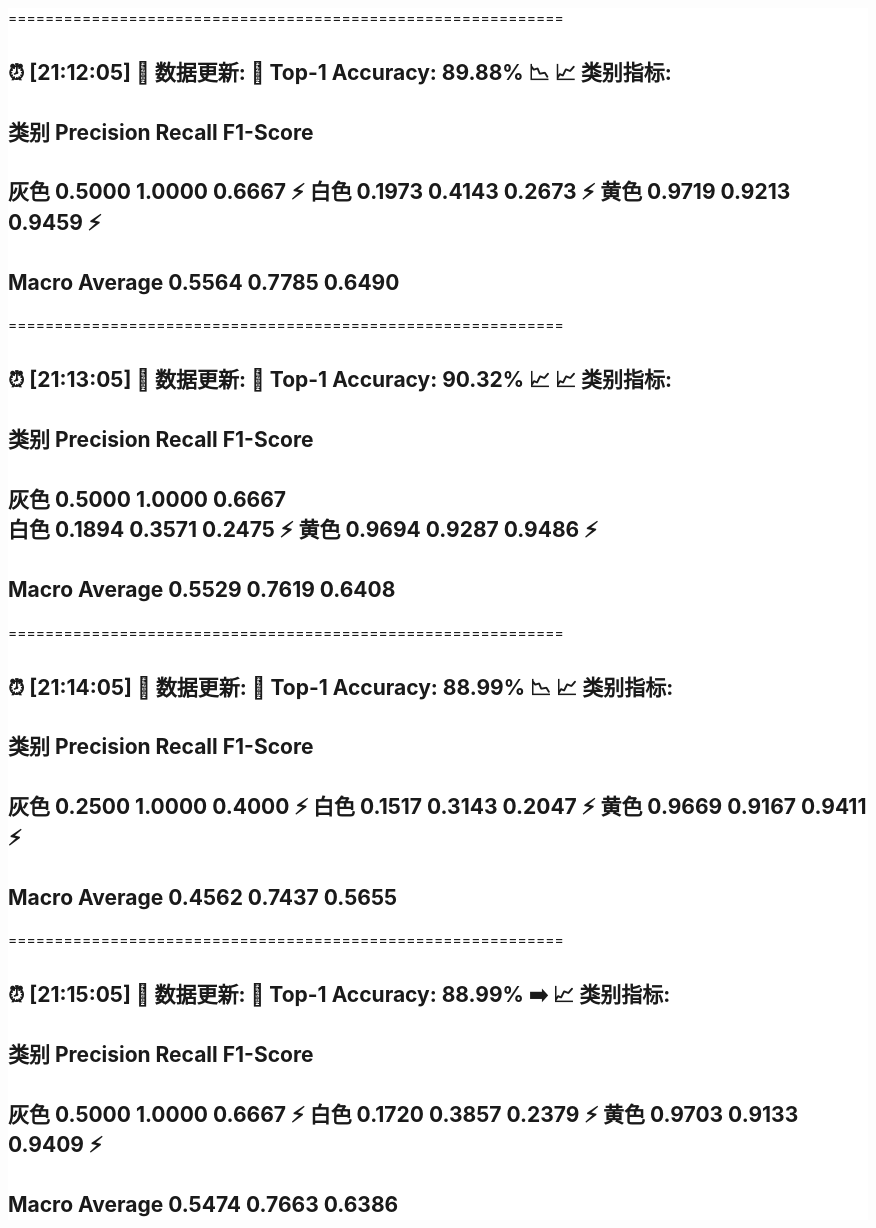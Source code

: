============================================================

⏰ [21:12:05] 🔄 数据更新:
🎯 Top-1 Accuracy: 89.88% 📉
📈 类别指标:
------------------------------------------------------------
类别              Precision    Recall       F1-Score    
------------------------------------------------------------
灰色              0.5000       1.0000       0.6667       ⚡
白色              0.1973       0.4143       0.2673       ⚡
黄色              0.9719       0.9213       0.9459       ⚡
------------------------------------------------------------
Macro Average   0.5564       0.7785       0.6490      
------------------------------------------------------------

============================================================

⏰ [21:13:05] 🔄 数据更新:
🎯 Top-1 Accuracy: 90.32% 📈
📈 类别指标:
------------------------------------------------------------
类别              Precision    Recall       F1-Score    
------------------------------------------------------------
灰色              0.5000       1.0000       0.6667      
白色              0.1894       0.3571       0.2475       ⚡
黄色              0.9694       0.9287       0.9486       ⚡
------------------------------------------------------------
Macro Average   0.5529       0.7619       0.6408      
------------------------------------------------------------

============================================================

⏰ [21:14:05] 🔄 数据更新:
🎯 Top-1 Accuracy: 88.99% 📉
📈 类别指标:
------------------------------------------------------------
类别              Precision    Recall       F1-Score    
------------------------------------------------------------
灰色              0.2500       1.0000       0.4000       ⚡
白色              0.1517       0.3143       0.2047       ⚡
黄色              0.9669       0.9167       0.9411       ⚡
------------------------------------------------------------
Macro Average   0.4562       0.7437       0.5655      
------------------------------------------------------------

============================================================

⏰ [21:15:05] 🔄 数据更新:
🎯 Top-1 Accuracy: 88.99% ➡️
📈 类别指标:
------------------------------------------------------------
类别              Precision    Recall       F1-Score    
------------------------------------------------------------
灰色              0.5000       1.0000       0.6667       ⚡
白色              0.1720       0.3857       0.2379       ⚡
黄色              0.9703       0.9133       0.9409       ⚡
------------------------------------------------------------
Macro Average   0.5474       0.7663       0.6386      
------------------------------------------------------------
